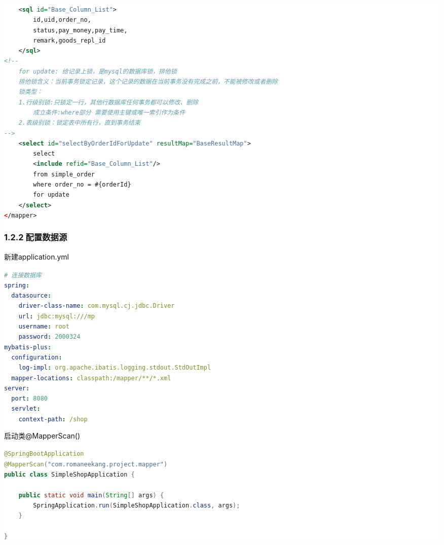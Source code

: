 ```xml
    <sql id="Base_Column_List">
        id,uid,order_no,
        status,pay_money,pay_time,
        remark,goods_repl_id
    </sql>
<!--
    for update: 给记录上锁，是mysql的数据库锁，排他锁
    排他锁含义：当前事务锁定记录，这个记录的数据在当前事务没有完成之前，不能被修改或者删除
    锁类型：
    1.行级别锁:只锁定一行，其他行数据库任何事务都可以修改、删除
        成立条件:where部分 需要使用主键或唯一索引作为条件
    2.表级别锁：锁定表中所有行，直到事务结束
-->
    <select id="selectByOrderIdForUpdate" resultMap="BaseResultMap">
        select
        <include refid="Base_Column_List"/>
        from simple_order
        where order_no = #{orderId}
        for update
    </select>
</mapper>
```

### 1.2.2 配置数据源

新建application.yml

```yml
# 连接数据库
spring:
  datasource:
    driver-class-name: com.mysql.cj.jdbc.Driver
    url: jdbc:mysql:///mp
    username: root
    password: 2000324
mybatis-plus:
  configuration:
    log-impl: org.apache.ibatis.logging.stdout.StdOutImpl
  mapper-locations: classpath:/mapper/**/*.xml
server:
  port: 8080
  servlet:
    context-path: /shop
```



启动类@MapperScan()

```java
@SpringBootApplication
@MapperScan("com.romaneekang.project.mapper")
public class SimpleShopApplication {

    public static void main(String[] args) {
        SpringApplication.run(SimpleShopApplication.class, args);
    }

}
```

